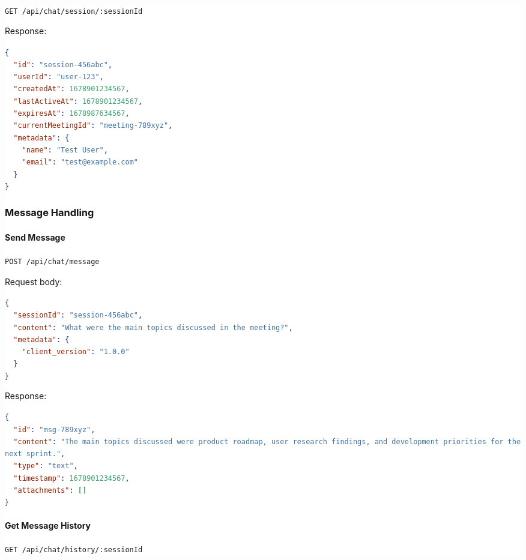 ```
GET /api/chat/session/:sessionId
```

Response:
```json
{
  "id": "session-456abc",
  "userId": "user-123",
  "createdAt": 1678901234567,
  "lastActiveAt": 1678901234567,
  "expiresAt": 1678987634567,
  "currentMeetingId": "meeting-789xyz",
  "metadata": {
    "name": "Test User",
    "email": "test@example.com"
  }
}
```

### Message Handling

#### Send Message

```
POST /api/chat/message
```

Request body:
```json
{
  "sessionId": "session-456abc",
  "content": "What were the main topics discussed in the meeting?",
  "metadata": {
    "client_version": "1.0.0"
  }
}
```

Response:
```json
{
  "id": "msg-789xyz",
  "content": "The main topics discussed were product roadmap, user research findings, and development priorities for the next sprint.",
  "type": "text",
  "timestamp": 1678901234567,
  "attachments": []
}
```

#### Get Message History

```
GET /api/chat/history/:sessionId
```

